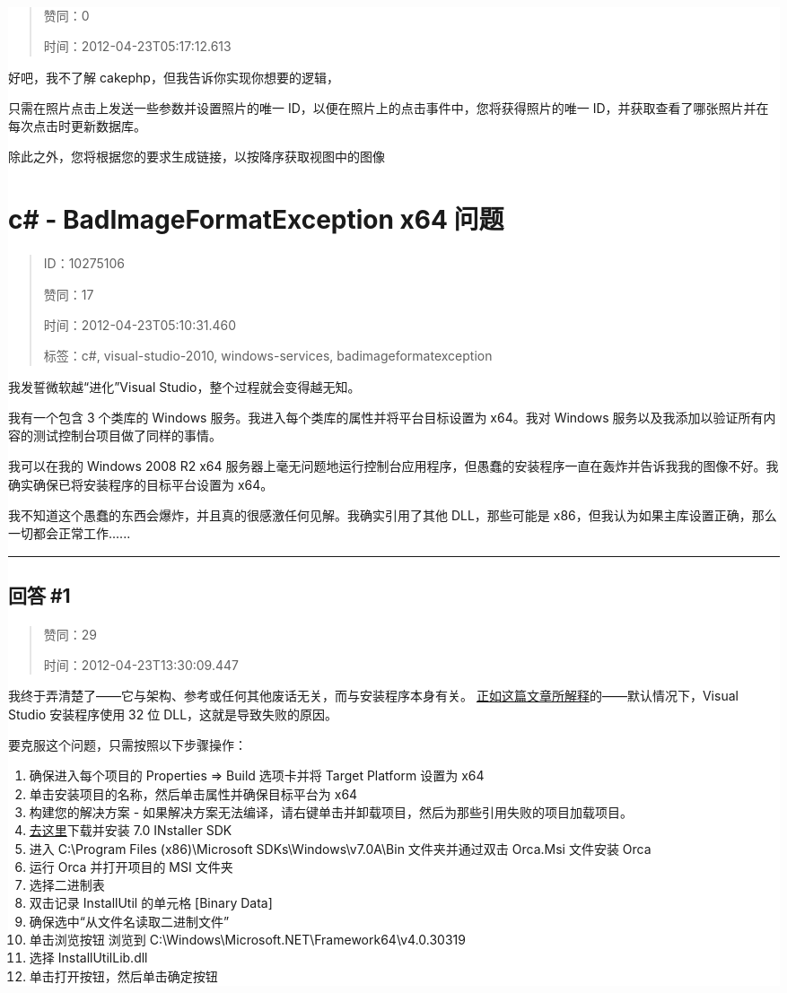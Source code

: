 > 赞同：0
> 
> 时间：2012-04-23T05:17:12.613

好吧，我不了解 cakephp，但我告诉你实现你想要的逻辑，

只需在照片点击上发送一些参数并设置照片的唯一 ID，以便在照片上的点击事件中，您将获得照片的唯一 ID，并获取查看了哪张照片并在每次点击时更新数据库。

除此之外，您将根据您的要求生成链接，以按降序获取视图中的图像

# c# - BadImageFormatException x64 问题

> ID：10275106
> 
> 赞同：17
> 
> 时间：2012-04-23T05:10:31.460
> 
> 标签：c#, visual-studio-2010, windows-services, badimageformatexception

我发誓微软越“进化”Visual Studio，整个过程就会变得越无知。

我有一个包含 3 个类库的 Windows 服务。我进入每个类库的属性并将平台目标设置为 x64。我对 Windows 服务以及我添加以验证所有内容的测试控制台项目做了同样的事情。

我可以在我的 Windows 2008 R2 x64 服务器上毫无问题地运行控制台应用程序，但愚蠢的安装程序一直在轰炸并告诉我我的图像不好。我确实确保已将安装程序的目标平台设置为 x64。

我不知道这个愚蠢的东西会爆炸，并且真的很感激任何见解。我确实引用了其他 DLL，那些可能是 x86，但我认为如果主库设置正确，那么一切都会正常工作......

* * *

## 回答 #1

> 赞同：29
> 
> 时间：2012-04-23T13:30:09.447

我终于弄清楚了——它与架构、参考或任何其他废话无关，而与安装程序本身有关。 [正如这篇文章所解释](http://blogs.msdn.com/b/heaths/archive/2006/02/01/64-bit-managed-custom-actions-with-visual-studio.aspx)的——默认情况下，Visual Studio 安装程序使用 32 位 DLL，这就是导致失败的原因。

要克服这个问题，只需按照以下步骤操作：

1.  确保进入每个项目的 Properties ⇒ Build 选项卡并将 Target Platform 设置为 x64
2.  单击安装项目的名称，然后单击属性并确保目标平台为 x64
3.  构建您的解决方案 - 如果解决方案无法编译，请右键单击并卸载项目，然后为那些引用失败的项目加载项目。
4.  [去这里](http://www.microsoft.com/download/en/details.aspx?displaylang=en&id=3138)下载并安装 7.0 INstaller SDK
5.  进入 C:\Program Files (x86)\Microsoft SDKs\Windows\v7.0A\Bin 文件夹并通过双击 Orca.Msi 文件安装 Orca
6.  运行 Orca 并打开项目的 MSI 文件夹
7.  选择二进制表
8.  双击记录 InstallUtil 的单元格 [Binary Data]
9.  确保选中“从文件名读取二进制文件”
10.  单击浏览按钮 浏览到 C:\Windows\Microsoft.NET\Framework64\v4.0.30319
11.  选择 InstallUtilLib.dll
12.  单击打开按钮，然后单击确定按钮
